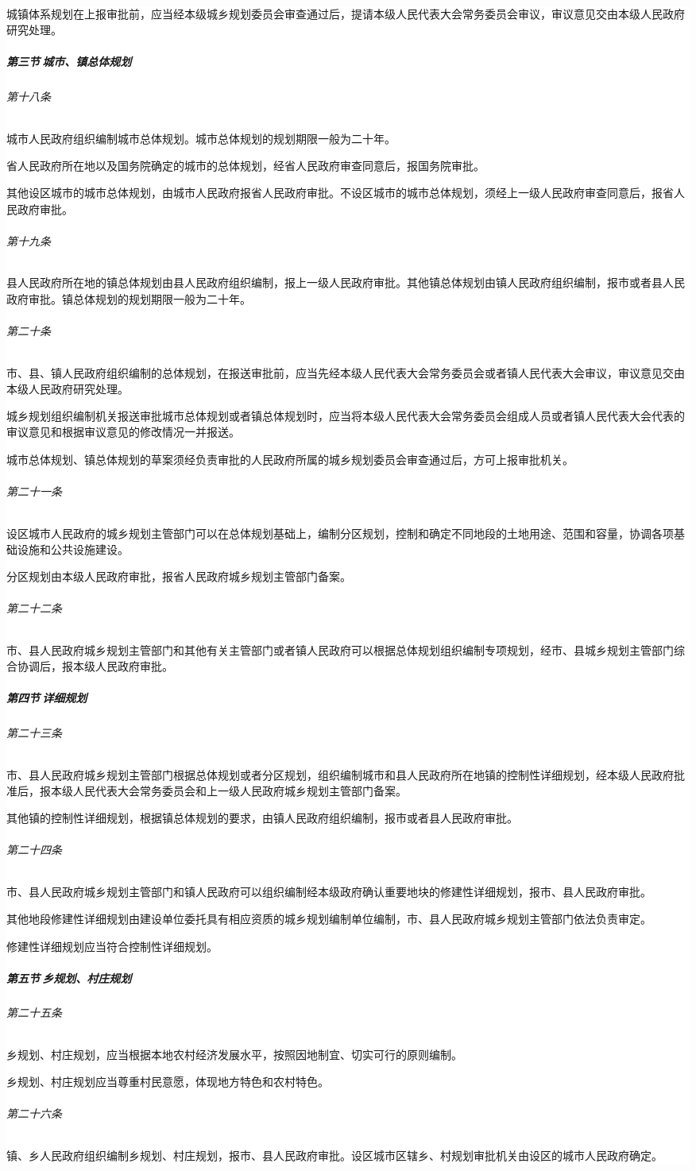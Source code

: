 城镇体系规划在上报审批前，应当经本级城乡规划委员会审查通过后，提请本级人民代表大会常务委员会审议，审议意见交由本级人民政府研究处理。

##### 第三节 城市、镇总体规划

###### 第十八条

城市人民政府组织编制城市总体规划。城市总体规划的规划期限一般为二十年。

省人民政府所在地以及国务院确定的城市的总体规划，经省人民政府审查同意后，报国务院审批。

其他设区城市的城市总体规划，由城市人民政府报省人民政府审批。不设区城市的城市总体规划，须经上一级人民政府审查同意后，报省人民政府审批。

###### 第十九条

县人民政府所在地的镇总体规划由县人民政府组织编制，报上一级人民政府审批。其他镇总体规划由镇人民政府组织编制，报市或者县人民政府审批。镇总体规划的规划期限一般为二十年。

###### 第二十条

市、县、镇人民政府组织编制的总体规划，在报送审批前，应当先经本级人民代表大会常务委员会或者镇人民代表大会审议，审议意见交由本级人民政府研究处理。

城乡规划组织编制机关报送审批城市总体规划或者镇总体规划时，应当将本级人民代表大会常务委员会组成人员或者镇人民代表大会代表的审议意见和根据审议意见的修改情况一并报送。

城市总体规划、镇总体规划的草案须经负责审批的人民政府所属的城乡规划委员会审查通过后，方可上报审批机关。

###### 第二十一条

设区城市人民政府的城乡规划主管部门可以在总体规划基础上，编制分区规划，控制和确定不同地段的土地用途、范围和容量，协调各项基础设施和公共设施建设。

分区规划由本级人民政府审批，报省人民政府城乡规划主管部门备案。

###### 第二十二条

市、县人民政府城乡规划主管部门和其他有关主管部门或者镇人民政府可以根据总体规划组织编制专项规划，经市、县城乡规划主管部门综合协调后，报本级人民政府审批。

##### 第四节 详细规划

###### 第二十三条

市、县人民政府城乡规划主管部门根据总体规划或者分区规划，组织编制城市和县人民政府所在地镇的控制性详细规划，经本级人民政府批准后，报本级人民代表大会常务委员会和上一级人民政府城乡规划主管部门备案。

其他镇的控制性详细规划，根据镇总体规划的要求，由镇人民政府组织编制，报市或者县人民政府审批。

###### 第二十四条

市、县人民政府城乡规划主管部门和镇人民政府可以组织编制经本级政府确认重要地块的修建性详细规划，报市、县人民政府审批。

其他地段修建性详细规划由建设单位委托具有相应资质的城乡规划编制单位编制，市、县人民政府城乡规划主管部门依法负责审定。

修建性详细规划应当符合控制性详细规划。

##### 第五节 乡规划、村庄规划

###### 第二十五条

乡规划、村庄规划，应当根据本地农村经济发展水平，按照因地制宜、切实可行的原则编制。

乡规划、村庄规划应当尊重村民意愿，体现地方特色和农村特色。

###### 第二十六条

镇、乡人民政府组织编制乡规划、村庄规划，报市、县人民政府审批。设区城市区辖乡、村规划审批机关由设区的城市人民政府确定。

